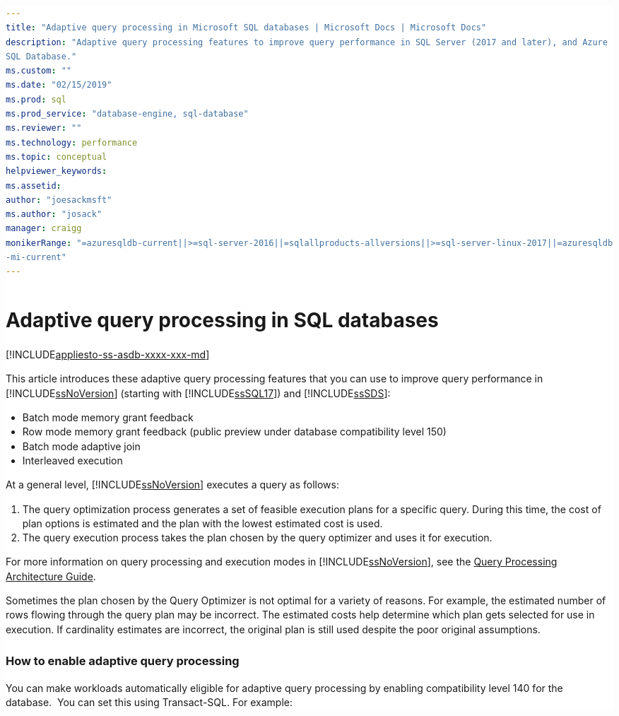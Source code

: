 ```yaml
---
title: "Adaptive query processing in Microsoft SQL databases | Microsoft Docs | Microsoft Docs"
description: "Adaptive query processing features to improve query performance in SQL Server (2017 and later), and Azure SQL Database."
ms.custom: ""
ms.date: "02/15/2019"
ms.prod: sql
ms.prod_service: "database-engine, sql-database"
ms.reviewer: ""
ms.technology: performance
ms.topic: conceptual
helpviewer_keywords: 
ms.assetid: 
author: "joesackmsft"
ms.author: "josack"
manager: craigg
monikerRange: "=azuresqldb-current||>=sql-server-2016||=sqlallproducts-allversions||>=sql-server-linux-2017||=azuresqldb-mi-current"
---
```

# Adaptive query processing in SQL databases
[!INCLUDE[appliesto-ss-asdb-xxxx-xxx-md](../../includes/appliesto-ss-asdb-xxxx-xxx-md.md)]

This article introduces these adaptive query processing features that you can use to improve query performance in [!INCLUDE[ssNoVersion](../../includes/ssnoversion-md.md)] (starting with [!INCLUDE[ssSQL17](../../includes/sssql17-md.md)]) and [!INCLUDE[ssSDS](../../includes/sssds-md.md)]:
- Batch mode memory grant feedback
- Row mode memory grant feedback (public preview under database compatibility level 150)
- Batch mode adaptive join
- Interleaved execution

At a general level, [!INCLUDE[ssNoVersion](../../includes/ssnoversion-md.md)] executes a query as follows:
1. The query optimization process generates a set of feasible execution plans for a specific query. During this time, the cost of plan options is estimated and the plan with the lowest estimated cost is used.
1. The query execution process takes the plan chosen by the query optimizer and uses it for execution.

For more information on query processing and execution modes in [!INCLUDE[ssNoVersion](../../includes/ssnoversion-md.md)], see the [Query Processing Architecture Guide](../../relational-databases/query-processing-architecture-guide.md).

Sometimes the plan chosen by the Query Optimizer is not optimal for a variety of reasons. For example, the estimated number of rows flowing through the query plan may be incorrect. The estimated costs help determine which plan gets selected for use in execution. If cardinality estimates are incorrect, the original plan is still used despite the poor original assumptions.

### How to enable adaptive query processing
You can make workloads automatically eligible for adaptive query processing by enabling compatibility level 140 for the database.  You can set this using Transact-SQL. For example:  
